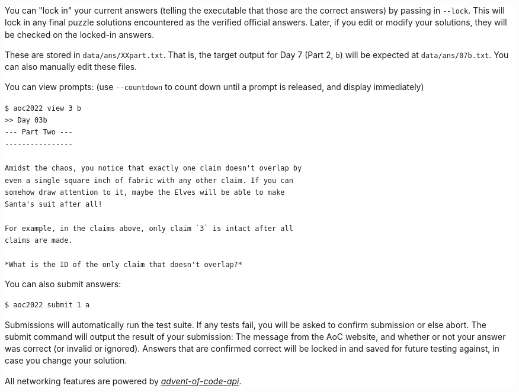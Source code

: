 You can "lock in" your current answers (telling the executable that those are
the correct answers) by passing in `--lock`.  This will lock in any final
puzzle solutions encountered as the verified official answers.  Later, if you
edit or modify your solutions, they will be checked on the locked-in answers.

These are stored in `data/ans/XXpart.txt`.  That is, the target output for Day 7
(Part 2, `b`) will be expected at `data/ans/07b.txt`.  You can also manually
edit these files.

You can view prompts: (use `--countdown` to count down until a prompt is
released, and display immediately)

```
$ aoc2022 view 3 b
>> Day 03b
--- Part Two ---
----------------

Amidst the chaos, you notice that exactly one claim doesn't overlap by
even a single square inch of fabric with any other claim. If you can
somehow draw attention to it, maybe the Elves will be able to make
Santa's suit after all!

For example, in the claims above, only claim `3` is intact after all
claims are made.

*What is the ID of the only claim that doesn't overlap?*
```

You can also submit answers:

```
$ aoc2022 submit 1 a
```

Submissions will automatically run the test suite.  If any tests fail, you will
be asked to confirm submission or else abort.  The submit command will output
the result of your submission: The message from the AoC website, and whether or
not your answer was correct (or invalid or ignored).  Answers that are
confirmed correct will be locked in and saved for future testing against, in
case you change your solution.

All networking features are powered by *[advent-of-code-api][]*.

[d01g]: https://github.com/mstksg/advent-of-code-2022/blob/master/src/AOC/Challenge/Day01.hs
[d01h]: https://mstksg.github.io/advent-of-code-2022/src/AOC.Challenge.Day01.html
[d01r]: https://github.com/mstksg/advent-of-code-2022/blob/master/reflections.md#day-1
[d01b]: https://github.com/mstksg/advent-of-code-2022/blob/master/reflections.md#day-1-benchmarks
[d02g]: https://github.com/mstksg/advent-of-code-2022/blob/master/src/AOC/Challenge/Day02.hs
[d02h]: https://mstksg.github.io/advent-of-code-2022/src/AOC.Challenge.Day02.html
[d02r]: https://github.com/mstksg/advent-of-code-2022/blob/master/reflections.md#day-2
[d02b]: https://github.com/mstksg/advent-of-code-2022/blob/master/reflections.md#day-2-benchmarks
[d03g]: https://github.com/mstksg/advent-of-code-2022/blob/master/src/AOC/Challenge/Day03.hs
[d03h]: https://mstksg.github.io/advent-of-code-2022/src/AOC.Challenge.Day03.html
[d03r]: https://github.com/mstksg/advent-of-code-2022/blob/master/reflections.md#day-3
[d03b]: https://github.com/mstksg/advent-of-code-2022/blob/master/reflections.md#day-3-benchmarks
[d04g]: https://github.com/mstksg/advent-of-code-2022/blob/master/src/AOC/Challenge/Day04.hs
[d04h]: https://mstksg.github.io/advent-of-code-2022/src/AOC.Challenge.Day04.html
[d04r]: https://github.com/mstksg/advent-of-code-2022/blob/master/reflections.md#day-4
[d04b]: https://github.com/mstksg/advent-of-code-2022/blob/master/reflections.md#day-4-benchmarks
[d05g]: https://github.com/mstksg/advent-of-code-2022/blob/master/src/AOC/Challenge/Day05.hs
[d05h]: https://mstksg.github.io/advent-of-code-2022/src/AOC.Challenge.Day05.html
[d05b]: https://github.com/mstksg/advent-of-code-2022/blob/master/reflections.md#day-5-benchmarks
[d06g]: https://github.com/mstksg/advent-of-code-2022/blob/master/src/AOC/Challenge/Day06.hs
[d06h]: https://mstksg.github.io/advent-of-code-2022/src/AOC.Challenge.Day06.html
[d06r]: https://github.com/mstksg/advent-of-code-2022/blob/master/reflections.md#day-6
[d06b]: https://github.com/mstksg/advent-of-code-2022/blob/master/reflections.md#day-6-benchmarks
[d07g]: https://github.com/mstksg/advent-of-code-2022/blob/master/src/AOC/Challenge/Day07.hs
[d07h]: https://mstksg.github.io/advent-of-code-2022/src/AOC.Challenge.Day07.html
[d07b]: https://github.com/mstksg/advent-of-code-2022/blob/master/reflections.md#day-7-benchmarks
[d08g]: https://github.com/mstksg/advent-of-code-2022/blob/master/src/AOC/Challenge/Day08.hs
[d08h]: https://mstksg.github.io/advent-of-code-2022/src/AOC.Challenge.Day08.html
[d08b]: https://github.com/mstksg/advent-of-code-2022/blob/master/reflections.md#day-8-benchmarks


[2016]: https://github.com/mstksg/advent-of-code-2016
[2017]: https://github.com/mstksg/advent-of-code-2017
[2018]: https://github.com/mstksg/advent-of-code-2018
[2019]: https://github.com/mstksg/advent-of-code-2019
[2020]: https://github.com/mstksg/advent-of-code-2020
[2021]: https://github.com/mstksg/advent-of-code-2021
[aoc]: https://adventofcode.com/2022
[haddock]: https://mstksg.github.io/advent-of-code-2022/
[advent-of-code-api]: https://hackage.haskell.org/package/advent-of-code-api
[dev]: https://github.com/mstksg/advent-of-code-dev
[rss]: http://feeds.feedburner.com/jle-advent-of-code-2022
[reflections]: https://github.com/mstksg/advent-of-code-2022/blob/main/reflections.md
[7btest]: https://github.com/mstksg/advent-of-code-2018/blob/main/test-data/06b.txt
[interactive]: https://mstksg.github.io/advent-of-code-2022/AOC2022-Run-Interactive.html